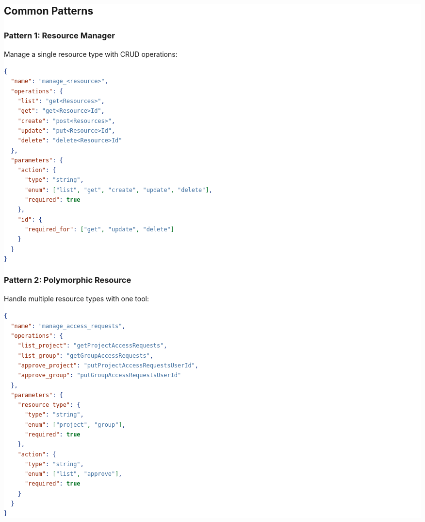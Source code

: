 ## Common Patterns

### Pattern 1: Resource Manager

Manage a single resource type with CRUD operations:

```json
{
  "name": "manage_<resource>",
  "operations": {
    "list": "get<Resources>",
    "get": "get<Resource>Id",
    "create": "post<Resources>",
    "update": "put<Resource>Id",
    "delete": "delete<Resource>Id"
  },
  "parameters": {
    "action": {
      "type": "string",
      "enum": ["list", "get", "create", "update", "delete"],
      "required": true
    },
    "id": {
      "required_for": ["get", "update", "delete"]
    }
  }
}
```

### Pattern 2: Polymorphic Resource

Handle multiple resource types with one tool:

```json
{
  "name": "manage_access_requests",
  "operations": {
    "list_project": "getProjectAccessRequests",
    "list_group": "getGroupAccessRequests",
    "approve_project": "putProjectAccessRequestsUserId",
    "approve_group": "putGroupAccessRequestsUserId"
  },
  "parameters": {
    "resource_type": {
      "type": "string",
      "enum": ["project", "group"],
      "required": true
    },
    "action": {
      "type": "string",
      "enum": ["list", "approve"],
      "required": true
    }
  }
}
```
